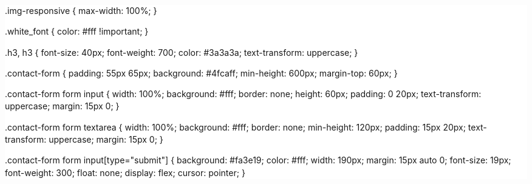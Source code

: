 .img-responsive {
    max-width: 100%;
}

.white_font {
    color: #fff !important;
}

.h3, h3 {
    font-size: 40px;
    font-weight: 700;
    color: #3a3a3a;
    text-transform: uppercase;
}   

.contact-form {
    padding: 55px 65px;
    background: #4fcaff;
    min-height: 600px;
    margin-top: 60px;
}

.contact-form form input {
    width: 100%;
    background: #fff;
    border: none;
    height: 60px;
    padding: 0 20px;
    text-transform: uppercase;
    margin: 15px 0;
}

.contact-form form textarea {
    width: 100%;
    background: #fff;
    border: none;
    min-height: 120px;
    padding: 15px 20px;
    text-transform: uppercase;
    margin: 15px 0;
}

.contact-form form input[type="submit"] {
    background: #fa3e19;
    color: #fff;
    width: 190px;
    margin: 15px auto 0;
    font-size: 19px;
    font-weight: 300;
    float: none;
    display: flex;
    cursor: pointer;
}
